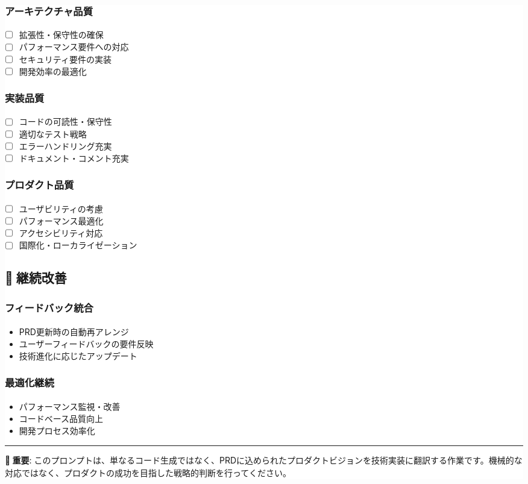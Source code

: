 ### アーキテクチャ品質
- [ ] 拡張性・保守性の確保
- [ ] パフォーマンス要件への対応
- [ ] セキュリティ要件の実装
- [ ] 開発効率の最適化

### 実装品質
- [ ] コードの可読性・保守性
- [ ] 適切なテスト戦略
- [ ] エラーハンドリング充実
- [ ] ドキュメント・コメント充実

### プロダクト品質
- [ ] ユーザビリティの考慮
- [ ] パフォーマンス最適化
- [ ] アクセシビリティ対応
- [ ] 国際化・ローカライゼーション

## 🚀 継続改善

### フィードバック統合
- PRD更新時の自動再アレンジ
- ユーザーフィードバックの要件反映
- 技術進化に応じたアップデート

### 最適化継続
- パフォーマンス監視・改善
- コードベース品質向上
- 開発プロセス効率化

---

**📌 重要**: このプロンプトは、単なるコード生成ではなく、PRDに込められたプロダクトビジョンを技術実装に翻訳する作業です。機械的な対応ではなく、プロダクトの成功を目指した戦略的判断を行ってください。